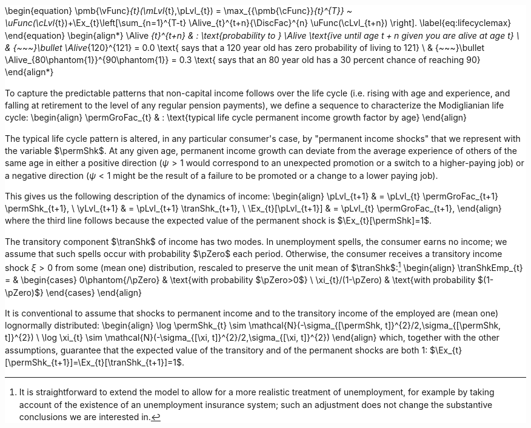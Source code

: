 \begin{equation}
    \pmb{\vFunc}_{t}(\mLvl_{t},\pLvl_{t}) = \max_{\{\pmb{\cFunc}\}_{t}^{T}} ~ \uFunc(\cLvl_{t})+\Ex_{t}\left[\sum_{n=1}^{T-t} \Alive_{t}^{t+n}{\DiscFac}^{n} \uFunc(\cLvl_{t+n}) \right]. \label{eq:lifecyclemax}
\end{equation}
\begin{align*}
    \Alive _{t}^{t+n} & : \text{probability to } \Alive \text{ive until age $t+n$ given you are alive at age $t$}
    \\                   & {~~~}\bullet \Alive_{120}^{121} = 0.0 \text{ says that a 120 year old has zero probability of living to 121}
    \\                   & {~~~}\bullet \Alive_{80\phantom{1}}^{90\phantom{1}} = 0.3 \text{ says that an 80 year old has a 30 percent chance of reaching 90}
    \end{align*}

To capture the predictable patterns that non-capital income follows over the life cycle (i.e. rising with age and experience, and falling at retirement to the level of any regular pension payments), we define a sequence to characterize the Modiglianian life cycle:
\begin{align}
    \permGroFac_{t} & : \text{typical life cycle permanent income growth factor by age}
\end{align}

The typical life cycle pattern is altered, in any particular consumer's case, by "permanent income shocks" that we represent with the variable $\permShk$.
At any given age, permanent income growth can deviate from the average experience of others of the same age in either a positive direction ($\psi>1$ would correspond to an unexpected promotion or a switch to a higher-paying job) or a negative direction ($\psi < 1$ might be the result of a failure to be promoted or a change to a lower paying job).

This gives us the following description of the dynamics of income:
\begin{align}
    \pLvl_{t+1} & = \pLvl_{t} \permGroFac_{t+1} \permShk_{t+1}, \\
    \yLvl_{t+1} & = \pLvl_{t+1} \tranShk_{t+1}, \\
    \Ex_{t}[\pLvl_{t+1}] & = \pLvl_{t} \permGroFac_{t+1},
\end{align}
where the third line follows because the expected value of the permanent shock is $\Ex_{t}[\permShk]=1$.

The transitory component $\tranShk$ of income has two modes.
In unemployment spells, the consumer earns no income; we assume that such spells occur with probability $\pZero$ each period.
Otherwise, the consumer receives a transitory income shock $\xi > 0$ from some (mean one) distribution, rescaled to preserve the unit mean of $\tranShk$:[^betterunemp]
\begin{align}
    \tranShkEmp_{t} = &
    \begin{cases}
        0\phantom{/\pZero} & \text{with probability $\pZero>0$}
        \\ \xi_{t}/(1-\pZero) & \text{with probability $(1-\pZero)$}
    \end{cases}
\end{align}

[^betterunemp]: It is straightforward to extend the model to allow for a more realistic treatment of unemployment, for example by taking account of the existence of an unemployment insurance system; such an adjustment does not change the substantive conclusions we are interested in.

It is conventional to assume that shocks to permanent income and to the transitory income of the employed are (mean one) lognormally distributed:
\begin{align}
    \log \permShk_{t} \sim \mathcal{N}(-\sigma_{[\permShk, t]}^{2}/2,\sigma_{[\permShk, t]}^{2})
    \\ \log \xi_{t} \sim \mathcal{N}(-\sigma_{[\xi, t]}^{2}/2,\sigma_{[\xi, t]}^{2})
\end{align}
which, together with the other assumptions, guarantee that the expected value of the transitory and of the permanent shocks are both 1: $\Ex_{t}[\permShk_{t+1}]=\Ex_{t}[\tranShk_{t+1}]=1$.


[^ageofreason]: A particularly troubling possibility is raised by the work of @gabaix2010age, who point out that at least some elderly decision-makers (say, those with dementia) may be beyond the "age of reason."
[^errors]: If the modeler is willing to assert that consumers have mistaken beliefs that cause them to make suboptimal choices, the advice the model gives will differ from the pattern of measured behavior. This could justify the model in recommending, for example, greater investment in risky assets than consumers tend to choose on their own. We compromise by adopting a believed equity premium of 0.03, which is lower than the historical average. Even lower beliefs would reduce the estimated risk aversion coefficient.
[^AmeriksCaveat]: Some impressive recent work by Ameriks, Caplin, and coauthors (@ameriks2011joy, @Ameriks2020jpe) has argued that concerns about the possibility of extremely large medical costs (e.g. nursing home or other long term care) may be behind the drawdown failure for some people (see [](doi:10.1146/annurev-economics-080315-015127)) for a survey).
[^nodrawdown]: Personal communication, James Tzitzouris with Christopher Carroll, 2024-05-15.
[^planprovideradvantage]: One way to accommodate this requirement would be to limit the empirical sample used to estimate the model to childless people.
[^billgatesspend]: As of 2024-05-15, the Fed Funds rate is 5.3 percent at an annual rate.
[^other_beq_param]: There is another way to re-parameterize the bequest motive that provides a third interpretation: a characterization of the optimal consumption function when the agent is *guaranteed* to die at the end of the period. This function is defined by two values: the level of market resources $m$ below which this person would consume everything (i.e. the bequest motive does not bind) and the constant MPC above that level as they allocate a constant fraction of additional resources to their bequest. The "terminal MPC" from that parameterization is very closely related to the "bequest MPC" $\gamma $ that we have estimated, and the "terminal kink point" is identical to our estimated "bequest intercept" $\kappa$.
[^carnegie]: He made good on this: He gave away more than 90 percent of his wealth before he died, to the astonishment of many skeptics.
[^whysave]: See the material starting at line 848 in [the documentation](<https://www.federalreserve.gov/econres/files/bulletin.macro.txt>).
[^richutility]: Specifically, a separable utility-from-wealth function was added to the maximizer's objective and with a coefficient of relative risk aversion smaller than that for the utility from consumption.
[^mora]: The question of whether $\aNrm$ or $\mNrm$ should be in the utility function is of little importance; here we prefer $\aNrm$ because assets after consumption are immune to considerations of whether the time period is a year, a quarter, or a month.
[^estim]: Because our moments require simulation, our moment generating functions $\hat{q}_i(\theta)$ have no analytical derivatives with respect to the parameters, so we must rely on numeric differentiation and clever optimization algorithms to find the optimal parameter set.
[^bequestlitcontrast]: In contrast, the literature has generally found (e.g. @deNardiBequest) that the bequest motive comes into play only for relatively wealthy households, and is mostly inoperative around median wealth.
[^othersubjectiveestimates]: The re-estimated Cobb-Douglas share for wealth $\delta$ and bequest motive parameters $(\kappa,gamma)$ are comparable to their original values. The basic Life-Cycle Portfolio model even more poorly fits the target moments at its estimated $\CRRA$.